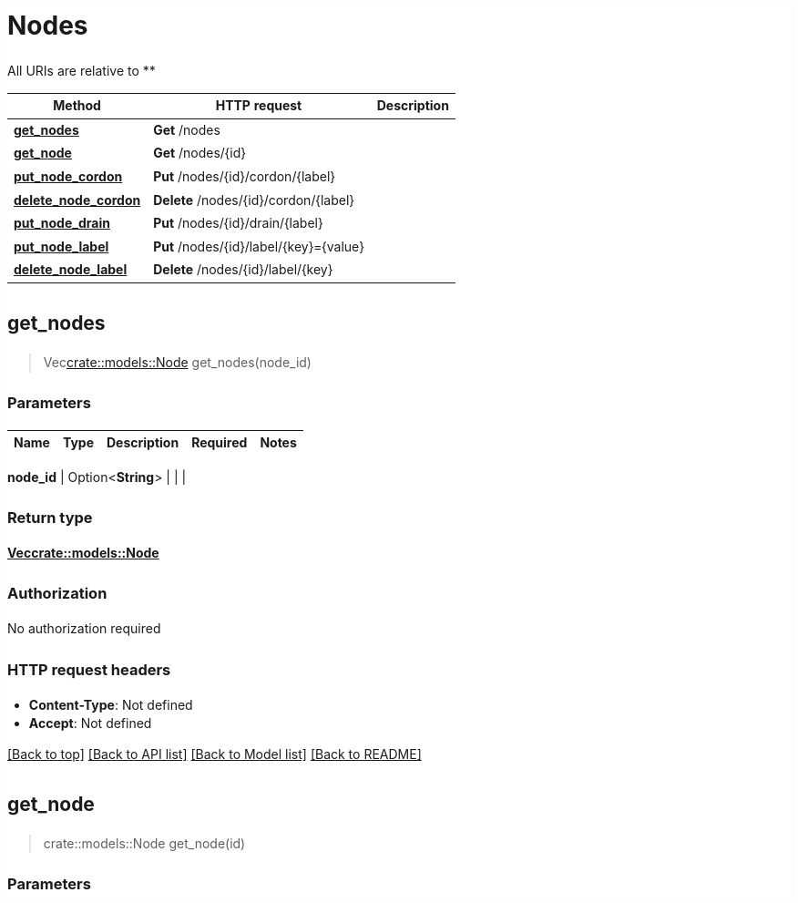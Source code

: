 # Nodes

All URIs are relative to **

Method | HTTP request | Description
------------- | ------------- | -------------
[**get_nodes**](Nodes.md#get_nodes) | **Get** /nodes | 
[**get_node**](Nodes.md#get_node) | **Get** /nodes/{id} | 
[**put_node_cordon**](Nodes.md#put_node_cordon) | **Put** /nodes/{id}/cordon/{label} | 
[**delete_node_cordon**](Nodes.md#delete_node_cordon) | **Delete** /nodes/{id}/cordon/{label} | 
[**put_node_drain**](Nodes.md#put_node_drain) | **Put** /nodes/{id}/drain/{label} | 
[**put_node_label**](Nodes.md#put_node_label) | **Put** /nodes/{id}/label/{key}={value} | 
[**delete_node_label**](Nodes.md#delete_node_label) | **Delete** /nodes/{id}/label/{key} | 





## get_nodes

> Vec<crate::models::Node> get_nodes(node_id)


### Parameters


Name | Type | Description  | Required | Notes
------------- | ------------- | ------------- | ------------- | -------------

**node_id** | Option<**String**> |  |  |


### Return type

[**Vec<crate::models::Node>**](.md)

### Authorization

No authorization required

### HTTP request headers

- **Content-Type**: Not defined
- **Accept**: Not defined

[[Back to top]](#) [[Back to API list]](../README.md#documentation-for-api-endpoints) [[Back to Model list]](../README.md#documentation-for-models) [[Back to README]](../README.md)



## get_node

> crate::models::Node get_node(id)


### Parameters
